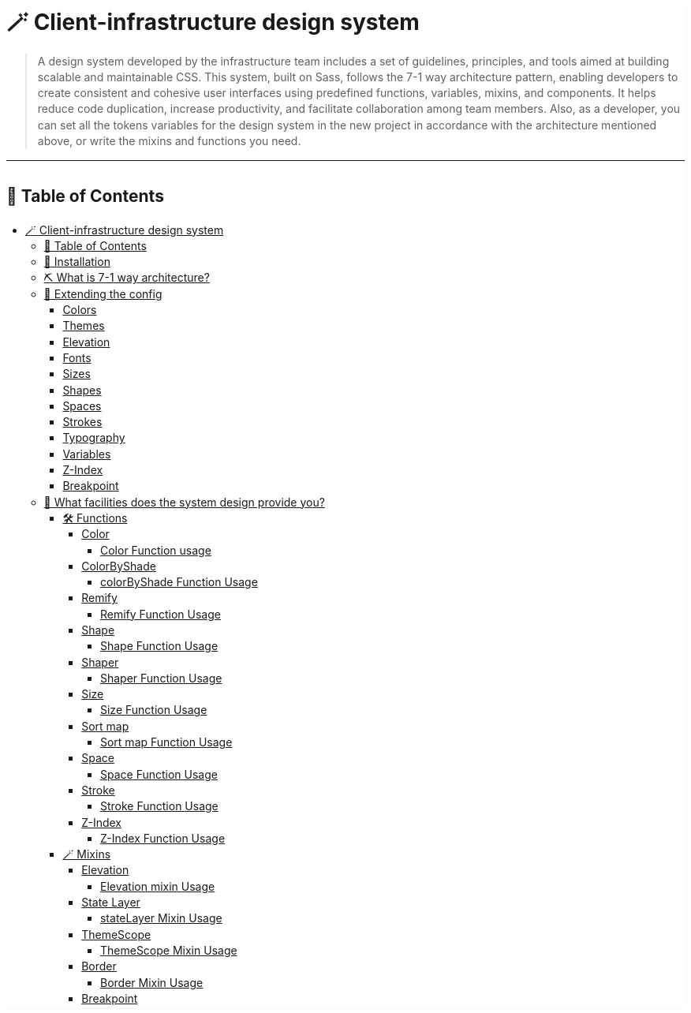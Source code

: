# 🪄 Client-infrastructure design system 
> A design system developed by the infrastructure team includes a set of guidelines, principles, and tools aimed at building scalable and maintainable CSS. This system, built on Sass, follows the 7-1 way architecture pattern, enabling developers to create consistent and cohesive user interfaces using predefined functions, variables, mixins, and components. It helps reduce code duplication, increase productivity, and facilitate collaboration among team members. Also, as a developer, you can set all the tokens variables for the design system in the new project in accordance with the architecture mentioned above, or write the mixins and functions you need.
---

## 📑 Table of Contents

- [🪄 Client-infrastructure design system](#-client-infrastructure-design-system)
  - [📑 Table of Contents](#-table-of-contents)
  - [:wrench: Installation](#wrench-installation)
  - [⛏️ What is 7-1 way architecture?](#️-what-is-7-1-way-architecture)
  - [🧩 Extending the config](#-extending-the-config)
    - [Colors](#colors)
    - [Themes](#themes)
    - [Elevation](#elevation)
    - [Fonts](#fonts)
    - [Sizes](#sizes)
    - [Shapes](#shapes)
    - [Spaces](#spaces)
    - [Strokes](#strokes)
    - [Typography](#typography)
    - [Variables](#variables)
    - [Z-Index](#z-index)
    - [Breakpoint](#breakpoint)
  - [🎁 What facilities does the system design provide you?](#-what-facilities-does-the-system-design-provide-you)
    - [🛠️ Functions](#️-functions)
      - [Color](#color)
        - [Color Function usage](#color-function-usage)
      - [ColorByShade](#colorbyshade)
        - [colorByShade Function Usage](#colorbyshade-function-usage)
      - [Remify](#remify)
        - [Remify Function Usage](#remify-function-usage)
      - [Shape](#shape)
        - [Shape Function Usage](#shape-function-usage)
      - [Shaper](#shaper)
        - [Shaper Function Usage](#shaper-function-usage)
      - [Size](#size)
        - [Size Function Usage](#size-function-usage)
      - [Sort map](#sort-map)
        - [Sort map Function Usage](#sort-map-function-usage)
      - [Space](#space)
        - [Space Function Usage](#space-function-usage)
      - [Stroke](#stroke)
        - [Stroke Function Usage](#stroke-function-usage)
      - [Z-Index](#z-index-1)
        - [Z-Index Function Usage](#z-index-function-usage)
    - [🪄 Mixins](#-mixins)
      - [Elevation](#elevation-1)
        - [Elevation mixin Usage](#elevation-mixin-usage)
      - [State Layer](#state-layer)
        - [stateLayer Mixin Usage](#statelayer-mixin-usage)
      - [ThemeScope](#themescope)
        - [ThemeScope Mixin Usage](#themescope-mixin-usage)
      - [Border](#border)
        - [Border Mixin Usage](#border-mixin-usage)
      - [Breakpoint](#breakpoint-1)